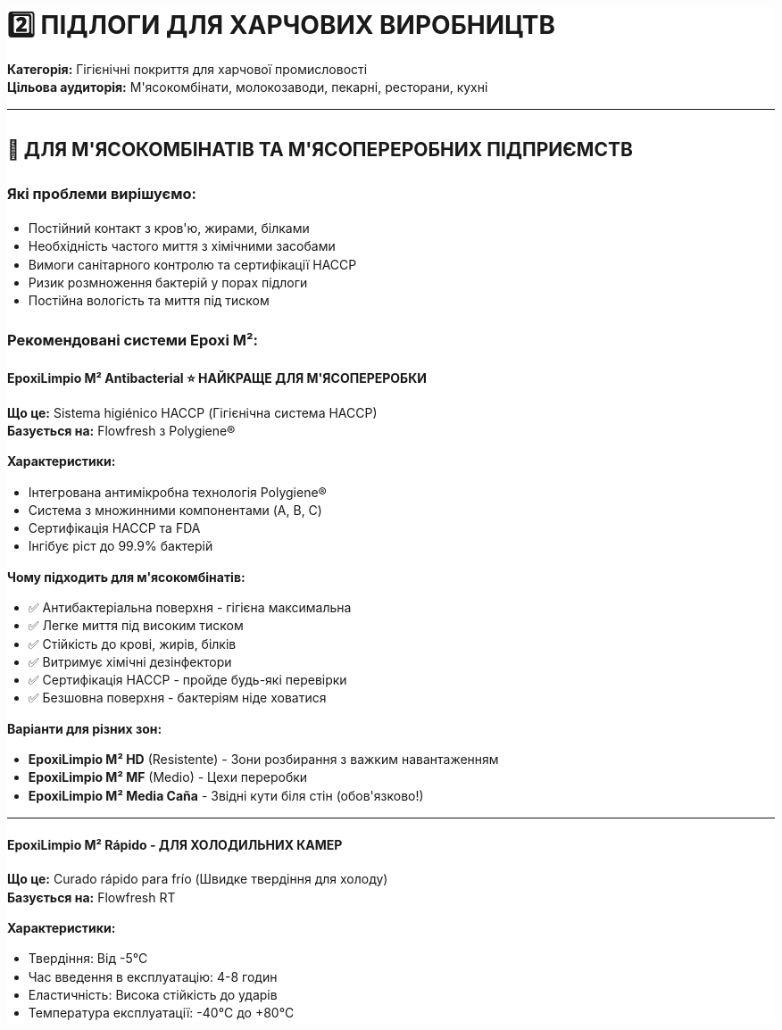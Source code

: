 # 2️⃣ ПІДЛОГИ ДЛЯ ХАРЧОВИХ ВИРОБНИЦТВ

**Категорія:** Гігієнічні покриття для харчової промисловості  
**Цільова аудиторія:** М'ясокомбінати, молокозаводи, пекарні, ресторани, кухні

---

## 🥩 ДЛЯ М'ЯСОКОМБІНАТІВ ТА М'ЯСОПЕРЕРОБНИХ ПІДПРИЄМСТВ

### **Які проблеми вирішуємо:**
- Постійний контакт з кров'ю, жирами, білками
- Необхідність частого миття з хімічними засобами
- Вимоги санітарного контролю та сертифікації HACCP
- Ризик розмноження бактерій у порах підлоги
- Постійна вологість та миття під тиском

### **Рекомендовані системи Epoxi M²:**

#### **EpoxiLimpio M² Antibacterial** ⭐ НАЙКРАЩЕ ДЛЯ М'ЯСОПЕРЕРОБКИ
**Що це:** Sistema higiénico HACCP (Гігієнічна система HACCP)  
**Базується на:** Flowfresh з Polygiene®

**Характеристики:**
- Інтегрована антимікробна технологія Polygiene®
- Система з множинними компонентами (A, B, C)
- Сертифікація HACCP та FDA
- Інгібує ріст до 99.9% бактерій

**Чому підходить для м'ясокомбінатів:**
- ✅ Антибактеріальна поверхня - гігієна максимальна
- ✅ Легке миття під високим тиском
- ✅ Стійкість до крові, жирів, білків
- ✅ Витримує хімічні дезінфектори
- ✅ Сертифікація HACCP - пройде будь-які перевірки
- ✅ Безшовна поверхня - бактеріям ніде ховатися

**Варіанти для різних зон:**
- **EpoxiLimpio M² HD** (Resistente) - Зони розбирання з важким навантаженням
- **EpoxiLimpio M² MF** (Medio) - Цехи переробки
- **EpoxiLimpio M² Media Caña** - Звідні кути біля стін (обов'язково!)

---

#### **EpoxiLimpio M² Rápido** - ДЛЯ ХОЛОДИЛЬНИХ КАМЕР
**Що це:** Curado rápido para frío (Швидке твердіння для холоду)  
**Базується на:** Flowfresh RT

**Характеристики:**
- Твердіння: Від -5°C
- Час введення в експлуатацію: 4-8 годин
- Еластичність: Висока стійкість до ударів
- Температура експлуатації: -40°C до +80°C
